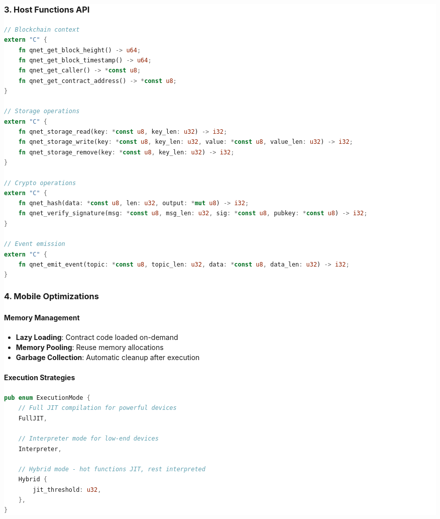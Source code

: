 ### 3. Host Functions API

```rust
// Blockchain context
extern "C" {
    fn qnet_get_block_height() -> u64;
    fn qnet_get_block_timestamp() -> u64;
    fn qnet_get_caller() -> *const u8;
    fn qnet_get_contract_address() -> *const u8;
}

// Storage operations
extern "C" {
    fn qnet_storage_read(key: *const u8, key_len: u32) -> i32;
    fn qnet_storage_write(key: *const u8, key_len: u32, value: *const u8, value_len: u32) -> i32;
    fn qnet_storage_remove(key: *const u8, key_len: u32) -> i32;
}

// Crypto operations
extern "C" {
    fn qnet_hash(data: *const u8, len: u32, output: *mut u8) -> i32;
    fn qnet_verify_signature(msg: *const u8, msg_len: u32, sig: *const u8, pubkey: *const u8) -> i32;
}

// Event emission
extern "C" {
    fn qnet_emit_event(topic: *const u8, topic_len: u32, data: *const u8, data_len: u32) -> i32;
}
```

### 4. Mobile Optimizations

#### Memory Management
- **Lazy Loading**: Contract code loaded on-demand
- **Memory Pooling**: Reuse memory allocations
- **Garbage Collection**: Automatic cleanup after execution

#### Execution Strategies
```rust
pub enum ExecutionMode {
    // Full JIT compilation for powerful devices
    FullJIT,
    
    // Interpreter mode for low-end devices
    Interpreter,
    
    // Hybrid mode - hot functions JIT, rest interpreted
    Hybrid {
        jit_threshold: u32,
    },
}
```

